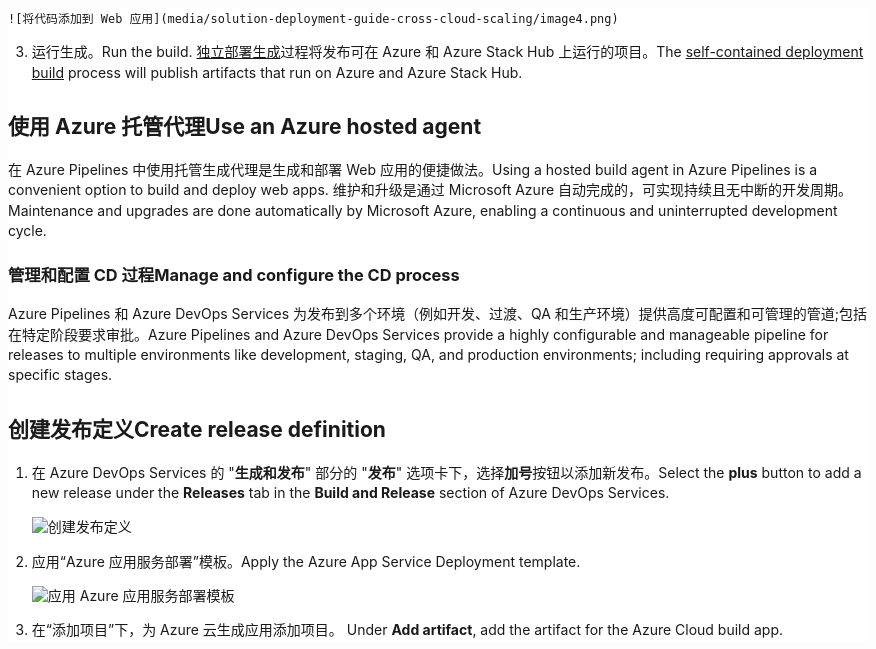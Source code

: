     ![将代码添加到 Web 应用](media/solution-deployment-guide-cross-cloud-scaling/image4.png)

3. <span data-ttu-id="615d6-179">运行生成。</span><span class="sxs-lookup"><span data-stu-id="615d6-179">Run the build.</span></span> <span data-ttu-id="615d6-180">[独立部署生成](https://docs.microsoft.com/dotnet/core/deploying/deploy-with-vs#simpleSelf)过程将发布可在 Azure 和 Azure Stack Hub 上运行的项目。</span><span class="sxs-lookup"><span data-stu-id="615d6-180">The [self-contained deployment build](https://docs.microsoft.com/dotnet/core/deploying/deploy-with-vs#simpleSelf) process will publish artifacts that run on Azure and Azure Stack Hub.</span></span>

## <a name="use-an-azure-hosted-agent"></a><span data-ttu-id="615d6-181">使用 Azure 托管代理</span><span class="sxs-lookup"><span data-stu-id="615d6-181">Use an Azure hosted agent</span></span>

<span data-ttu-id="615d6-182">在 Azure Pipelines 中使用托管生成代理是生成和部署 Web 应用的便捷做法。</span><span class="sxs-lookup"><span data-stu-id="615d6-182">Using a hosted build agent in Azure Pipelines is a convenient option to build and deploy web apps.</span></span> <span data-ttu-id="615d6-183">维护和升级是通过 Microsoft Azure 自动完成的，可实现持续且无中断的开发周期。</span><span class="sxs-lookup"><span data-stu-id="615d6-183">Maintenance and upgrades are done automatically by Microsoft Azure, enabling a continuous and uninterrupted development cycle.</span></span>

### <a name="manage-and-configure-the-cd-process"></a><span data-ttu-id="615d6-184">管理和配置 CD 过程</span><span class="sxs-lookup"><span data-stu-id="615d6-184">Manage and configure the CD process</span></span>

<span data-ttu-id="615d6-185">Azure Pipelines 和 Azure DevOps Services 为发布到多个环境（例如开发、过渡、QA 和生产环境）提供高度可配置和可管理的管道;包括在特定阶段要求审批。</span><span class="sxs-lookup"><span data-stu-id="615d6-185">Azure Pipelines and Azure DevOps Services provide a highly configurable and manageable pipeline for releases to multiple environments like development, staging, QA, and production environments; including requiring approvals at specific stages.</span></span>

## <a name="create-release-definition"></a><span data-ttu-id="615d6-186">创建发布定义</span><span class="sxs-lookup"><span data-stu-id="615d6-186">Create release definition</span></span>

1. <span data-ttu-id="615d6-187">在 Azure DevOps Services 的 "**生成和发布**" 部分的 "**发布**" 选项卡下，选择**加号**按钮以添加新发布。</span><span class="sxs-lookup"><span data-stu-id="615d6-187">Select the **plus** button to add a new release under the **Releases** tab in the **Build and Release** section of Azure DevOps Services.</span></span>

    ![创建发布定义](media/solution-deployment-guide-cross-cloud-scaling/image5.png)

2. <span data-ttu-id="615d6-189">应用“Azure 应用服务部署”模板。</span><span class="sxs-lookup"><span data-stu-id="615d6-189">Apply the Azure App Service Deployment template.</span></span>

   ![应用 Azure 应用服务部署模板](meDia/solution-deployment-guide-cross-cloud-scaling/image6.png)

3. <span data-ttu-id="615d6-191">在“添加项目”下，为 Azure 云生成应用添加项目。 </span><span class="sxs-lookup"><span data-stu-id="615d6-191">Under **Add artifact**, add the artifact for the Azure Cloud build app.</span></span>
